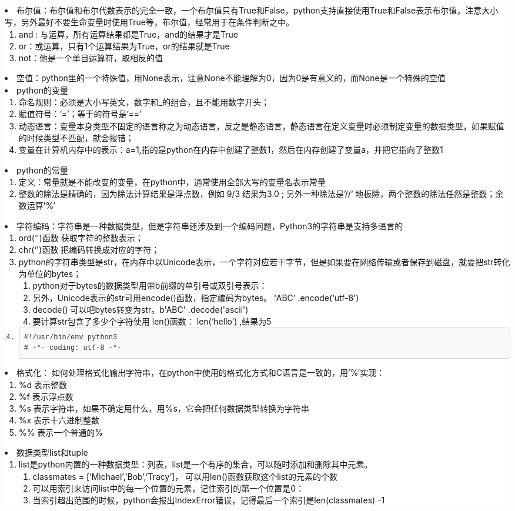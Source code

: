 </li>
<li>布尔值：布尔值和布尔代数表示的完全一致，一个布尔值只有True和False，python支持直接使用True和False表示布尔值，注意大小写，另外最好不要生命变量时使用True等，布尔值，经常用于在条件判断之中。
<ol>
<li>and : 与运算，所有运算结果都是True，and的结果才是True</li>
<li>or：或运算，只有1个运算结果为True，or的结果就是True</li>
<li>not：他是一个单目运算符，取相反的值</li>
</ol>
</li>
<li>空值：python里的一个特殊值，用None表示，注意None不能理解为0，因为0是有意义的，而None是一个特殊的空值</li>
</ol>
</li>
<li>python的变量
<ol>
<li>命名规则：必须是大小写英文，数字和_的组合，且不能用数字开头；</li>
<li>赋值符号：’=’；等于的符号是’==’</li>
<li>动态语言：变量本身类型不固定的语言称之为动态语言，反之是静态语言，静态语言在定义变量时必须制定变量的数据类型，如果赋值的时候类型不匹配，就会报错；</li>
<li>变量在计算机内存中的表示：a=1,指的是python在内存中创建了整数1，然后在内存创建了变量a，并把它指向了整数1</li>
</ol>
</li>
<li>python的常量
<ol>
<li>定义：常量就是不能改变的变量，在python中，通常使用全部大写的变量名表示常量</li>
<li>整数的除法是精确的，因为除法计算结果是浮点数，例如 9/3 结果为3.0 ; 另外一种除法是’//‘ 地板除，两个整数的除法任然是整数；余数运算’%’</li>
</ol>
</li>
<li>字符编码：字符串是一种数据类型，但是字符串还涉及到一个编码问题，Python3的字符串是支持多语言的
<ol>
<li>ord(‘')函数 获取字符的整数表示；</li>
<li>chr(‘')函数 把编码转换成对应的字符；</li>
<li>python的字符串类型是str，在内存中以Unicode表示，一个字符对应若干字节，但是如果要在网络传输或者保存到磁盘，就要把str转化为单位的bytes；
<ol>
<li>python对于bytes的数据类型用带b前缀的单引号或双引号表示：</li>
<li>另外，Unicode表示的str可用encode()函数，指定编码为bytes。 ‘ABC’ .encode(‘utf-8')</li>
<li>decode() 可以吧bytes转变为str。b'ABC' .decode('ascii')</li>
<li>要计算str包含了多少个字符使用 len()函数： len(‘hello’) ,结果为5</li>
</ol>
</li>
<li style="-en-codeblock: true; box-sizing: border-box; padding: 8px; font-family: Monaco, Menlo, Consolas, &quot;Courier New&quot;, monospace; font-size: 12px; color: rgb(51, 51, 51); border-top-left-radius: 4px; border-top-right-radius: 4px; border-bottom-right-radius: 4px; border-bottom-left-radius: 4px; background-color: rgb(251, 250, 248); border: 1px solid rgba(0, 0, 0, 0.14902); background-position: initial initial; background-repeat: initial initial;">#!/usr/bin/env python3<br/>
# -*- coding: utf-8 -*-</li>
</ol>
</li>
<li>格式化： 如何处理格式化输出字符串，在python中使用的格式化方式和C语言是一致的，用’%’实现：
<ol>
<li>%d 表示整数</li>
<li>%f 表示浮点数</li>
<li>%s 表示字符串，如果不确定用什么，用%s，它会把任何数据类型转换为字符串</li>
<li>%x 表示十六进制整数</li>
<li>%% 表示一个普通的%</li>
</ol>
</li>
<li>数据类型list和tuple
<ol>
<li>list是python内置的一种数据类型：列表，list是一个有序的集合，可以随时添加和删除其中元素。
<ol>
<li>classmates = [‘Michael’,’Bob’,’Tracy’]， 可以用len()函数获取这个list的元素的个数</li>
<li>可以用索引来访问list中的每一个位置的元素，记住索引的第一个位置是0：</li>
<li>当索引超出范围的时候，python会报出IndexError错误，记得最后一个索引是len(classmates) -1</li>